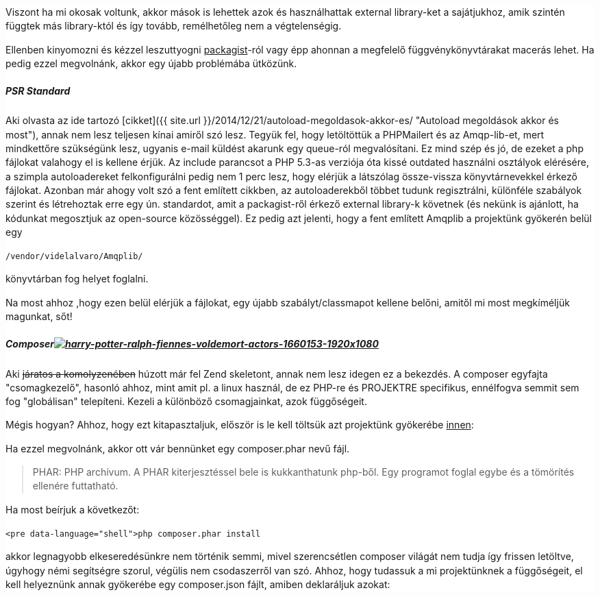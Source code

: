 
Viszont ha mi okosak voltunk, akkor mások is lehettek azok és használhattak external library-ket a sajátjukhoz, amik szintén függtek más library-któl és így tovább, remélhetőleg nem a végtelenségig.

Ellenben kinyomozni és kézzel leszuttyogni [packagist](http://packagist.org)-ról vagy épp ahonnan a megfelelő függvénykönyvtárakat macerás lehet. Ha pedig ezzel megvolnánk, akkor egy újabb problémába ütközünk.

##### PSR Standard

Aki olvasta az ide tartozó [cikket]({{ site.url }}/2014/12/21/autoload-megoldasok-akkor-es/ "Autoload megoldások akkor és most"), annak nem lesz teljesen kínai amiről szó lesz. Tegyük fel, hogy letöltöttük a PHPMailert és az Amqp-lib-et, mert mindkettőre szükségünk lesz, ugyanis e-mail küldést akarunk egy queue-ról megvalósítani. Ez mind szép és jó, de ezeket a php fájlokat valahogy el is kellene érjük. Az include parancsot a PHP 5.3-as verziója óta kissé outdated használni osztályok elérésére, a szimpla autoloadereket felkonfigurálni pedig nem 1 perc lesz, hogy elérjük a látszólag össze-vissza könyvtárnevekkel érkező fájlokat. Azonban már ahogy volt szó a fent említett cikkben, az autoloaderekből többet tudunk regisztrálni, különféle szabályok szerint és létrehoztak erre egy ún. standardot, amit a packagist-ről érkező external library-k követnek (és nekünk is ajánlott, ha kódunkat megosztjuk az open-source közösséggel). Ez pedig azt jelenti, hogy a fent említett Amqplib a projektünk gyökerén belül egy

```
/vendor/videlalvaro/Amqplib/
```

könyvtárban fog helyet foglalni.

Na most ahhoz ,hogy ezen belül elérjük a fájlokat, egy újabb szabályt/classmapot kellene belőni, amitől mi most megkíméljük magunkat, sőt!

##### Composer[![harry-potter-ralph-fiennes-voldemort-actors-1660153-1920x1080](assets/uploads/2015/03/harry-potter-ralph-fiennes-voldemort-actors-1660153-1920x1080-1024x576.jpg)](assets/uploads/2015/03/harry-potter-ralph-fiennes-voldemort-actors-1660153-1920x1080.jpg)

Aki <del>járatos a komolyzenében</del> húzott már fel Zend skeletont, annak nem lesz idegen ez a bekezdés. A composer egyfajta "csomagkezelő", hasonló ahhoz, mint amit pl. a linux használ, de ez PHP-re és PROJEKTRE specifikus, ennélfogva semmit sem fog "globálisan" telepíteni. Kezeli a különböző csomagjainkat, azok függőségeit.

Mégis hogyan? Ahhoz, hogy ezt kitapasztaljuk, először is le kell töltsük azt projektünk gyökerébe [innen](https://getcomposer.org/download/):

Ha ezzel megvolnánk, akkor ott vár bennünket egy composer.phar nevű fájl.

> PHAR: PHP archívum. A PHAR kiterjesztéssel bele is kukkanthatunk php-ből. Egy programot foglal egybe és a tömörítés ellenére futtatható.

Ha most beírjuk a következőt:

```
<pre data-language="shell">php composer.phar install
```

akkor legnagyobb elkeseredésünkre nem történik semmi, mivel szerencsétlen composer világát nem tudja így frissen letöltve, úgyhogy némi segítségre szorul, végülis nem csodaszerről van szó. Ahhoz, hogy tudassuk a mi projektünknek a függőségeit, el kell helyeznünk annak gyökerébe egy composer.json fájlt, amiben deklaráljuk azokat:
